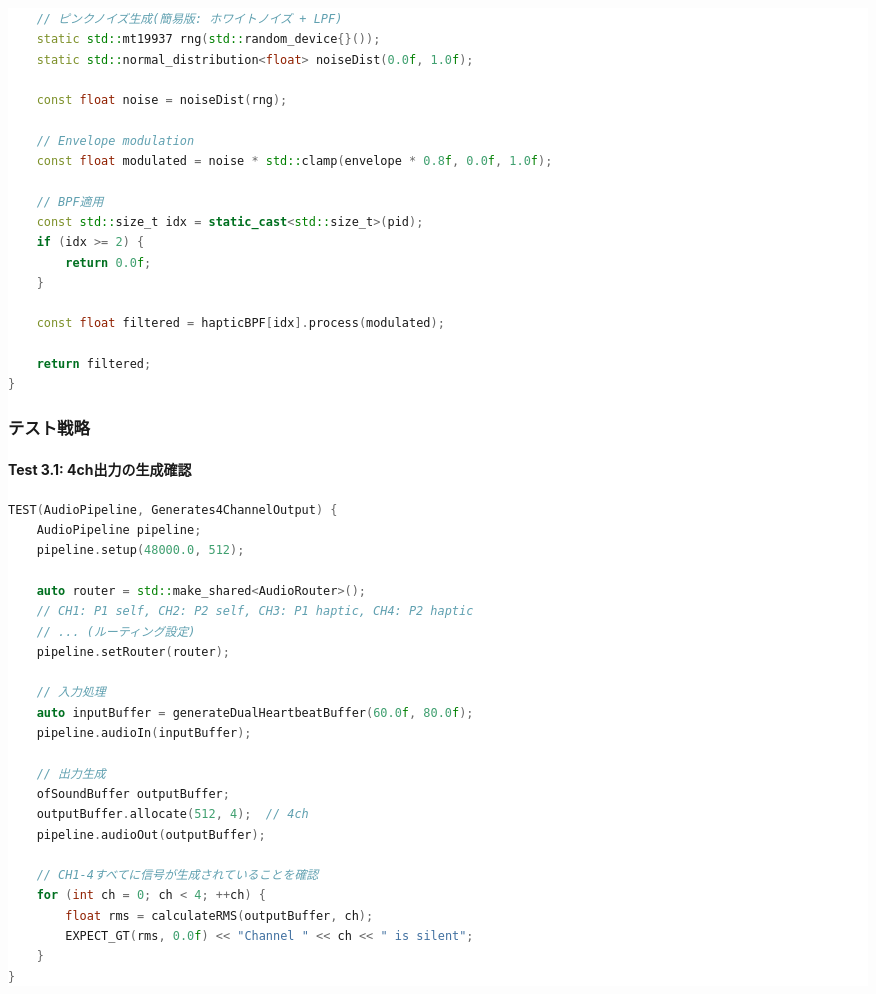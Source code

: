 ```cpp
    // ピンクノイズ生成(簡易版: ホワイトノイズ + LPF)
    static std::mt19937 rng(std::random_device{}());
    static std::normal_distribution<float> noiseDist(0.0f, 1.0f);

    const float noise = noiseDist(rng);

    // Envelope modulation
    const float modulated = noise * std::clamp(envelope * 0.8f, 0.0f, 1.0f);

    // BPF適用
    const std::size_t idx = static_cast<std::size_t>(pid);
    if (idx >= 2) {
        return 0.0f;
    }

    const float filtered = hapticBPF[idx].process(modulated);

    return filtered;
}
```

### テスト戦略

#### Test 3.1: 4ch出力の生成確認
```cpp
TEST(AudioPipeline, Generates4ChannelOutput) {
    AudioPipeline pipeline;
    pipeline.setup(48000.0, 512);

    auto router = std::make_shared<AudioRouter>();
    // CH1: P1 self, CH2: P2 self, CH3: P1 haptic, CH4: P2 haptic
    // ... (ルーティング設定)
    pipeline.setRouter(router);

    // 入力処理
    auto inputBuffer = generateDualHeartbeatBuffer(60.0f, 80.0f);
    pipeline.audioIn(inputBuffer);

    // 出力生成
    ofSoundBuffer outputBuffer;
    outputBuffer.allocate(512, 4);  // 4ch
    pipeline.audioOut(outputBuffer);

    // CH1-4すべてに信号が生成されていることを確認
    for (int ch = 0; ch < 4; ++ch) {
        float rms = calculateRMS(outputBuffer, ch);
        EXPECT_GT(rms, 0.0f) << "Channel " << ch << " is silent";
    }
}
```
